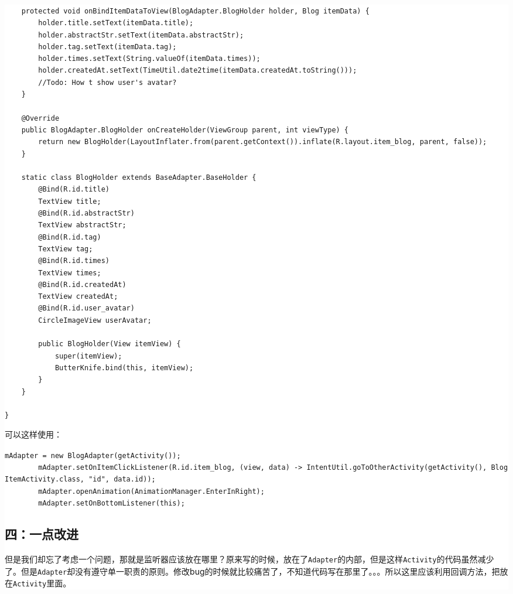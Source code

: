 ```
    protected void onBindItemDataToView(BlogAdapter.BlogHolder holder, Blog itemData) {
        holder.title.setText(itemData.title);
        holder.abstractStr.setText(itemData.abstractStr);
        holder.tag.setText(itemData.tag);
        holder.times.setText(String.valueOf(itemData.times));
        holder.createdAt.setText(TimeUtil.date2time(itemData.createdAt.toString()));
        //Todo: How t show user's avatar?
    }

    @Override
    public BlogAdapter.BlogHolder onCreateHolder(ViewGroup parent, int viewType) {
        return new BlogHolder(LayoutInflater.from(parent.getContext()).inflate(R.layout.item_blog, parent, false));
    }

    static class BlogHolder extends BaseAdapter.BaseHolder {
        @Bind(R.id.title)
        TextView title;
        @Bind(R.id.abstractStr)
        TextView abstractStr;
        @Bind(R.id.tag)
        TextView tag;
        @Bind(R.id.times)
        TextView times;
        @Bind(R.id.createdAt)
        TextView createdAt;
        @Bind(R.id.user_avatar)
        CircleImageView userAvatar;

        public BlogHolder(View itemView) {
            super(itemView);
            ButterKnife.bind(this, itemView);
        }
    }

}
```
可以这样使用：

```
mAdapter = new BlogAdapter(getActivity());
        mAdapter.setOnItemClickListener(R.id.item_blog, (view, data) -> IntentUtil.goToOtherActivity(getActivity(), BlogItemActivity.class, "id", data.id));
        mAdapter.openAnimation(AnimationManager.EnterInRight);
        mAdapter.setOnBottomListener(this);
```

四：一点改进
------
但是我们却忘了考虑一个问题，那就是监听器应该放在哪里？原来写的时候，放在了`Adapter`的内部，但是这样`Activity`的代码虽然减少了。但是`Adapter`却没有遵守单一职责的原则。修改bug的时候就比较痛苦了，不知道代码写在那里了。。。所以这里应该利用回调方法，把放在`Activity`里面。
